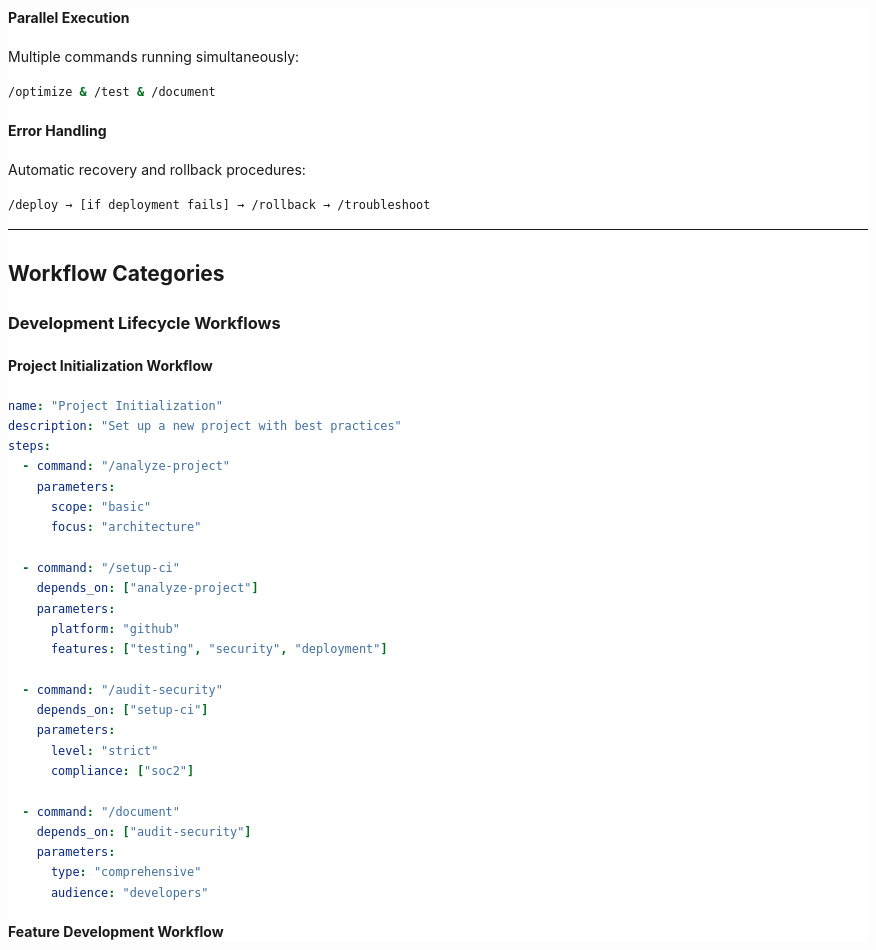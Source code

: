 #### **Parallel Execution**

Multiple commands running simultaneously:

```bash
/optimize & /test & /document
```

#### **Error Handling**

Automatic recovery and rollback procedures:

```bash
/deploy → [if deployment fails] → /rollback → /troubleshoot
```

---

## Workflow Categories

### **Development Lifecycle Workflows**

#### **Project Initialization Workflow**

```yaml
name: "Project Initialization"
description: "Set up a new project with best practices"
steps:
  - command: "/analyze-project"
    parameters:
      scope: "basic"
      focus: "architecture"
  
  - command: "/setup-ci"
    depends_on: ["analyze-project"]
    parameters:
      platform: "github"
      features: ["testing", "security", "deployment"]
  
  - command: "/audit-security" 
    depends_on: ["setup-ci"]
    parameters:
      level: "strict"
      compliance: ["soc2"]
  
  - command: "/document"
    depends_on: ["audit-security"]
    parameters:
      type: "comprehensive"
      audience: "developers"
```

#### **Feature Development Workflow**
